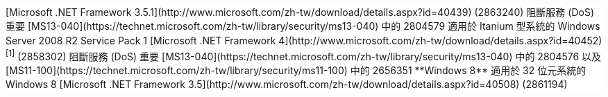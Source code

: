 </td>
<td style="border:1px solid black;">
[Microsoft .NET Framework 3.5.1](http://www.microsoft.com/zh-tw/download/details.aspx?id=40439)  
(2863240)

</td>
<td style="border:1px solid black;">
阻斷服務 (DoS)

</td>
<td style="border:1px solid black;">
重要

</td>
<td style="border:1px solid black;">
[MS13-040](https://technet.microsoft.com/zh-tw/library/security/ms13-040) 中的 2804579

</td>
</tr>
<tr>
<td style="border:1px solid black;">
適用於 Itanium 型系統的 Windows Server 2008 R2 Service Pack 1

</td>
<td style="border:1px solid black;">
[Microsoft .NET Framework 4](http://www.microsoft.com/zh-tw/download/details.aspx?id=40452)<sup>[1]</sup>
(2858302)

</td>
<td style="border:1px solid black;">
阻斷服務 (DoS)

</td>
<td style="border:1px solid black;">
重要

</td>
<td style="border:1px solid black;">
[MS13-040](https://technet.microsoft.com/zh-tw/library/security/ms13-040) 中的 2804576 以及 [MS11-100](https://technet.microsoft.com/zh-tw/library/security/ms11-100) 中的 2656351

</td>
</tr>
<tr>
<td style="border:1px solid black;" colspan="5">
**Windows 8**

</td>
</tr>
<tr>
<td style="border:1px solid black;">
適用於 32 位元系統的 Windows 8

</td>
<td style="border:1px solid black;">
[Microsoft .NET Framework 3.5](http://www.microsoft.com/zh-tw/download/details.aspx?id=40508)  
(2861194)
